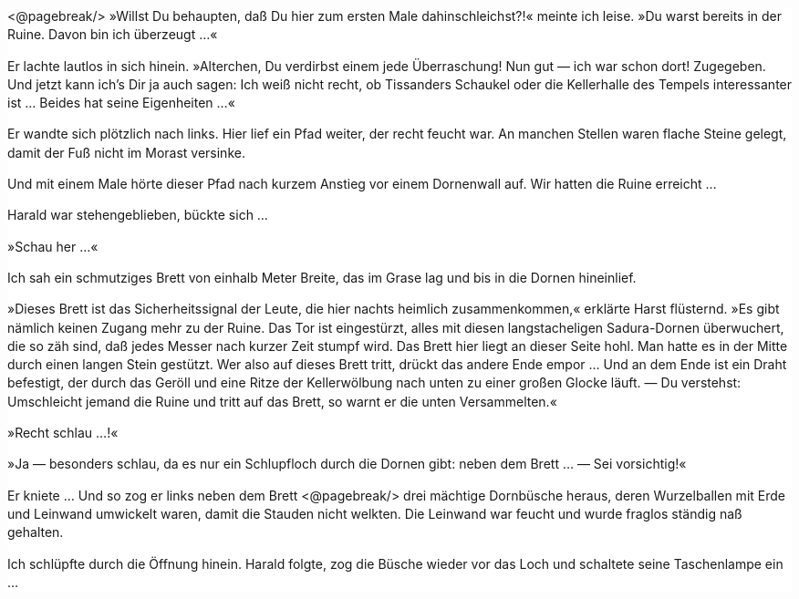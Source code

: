 <@pagebreak/>
»Willst Du behaupten, daß Du hier zum ersten Male
dahinschleichst?!« meinte ich leise. »Du warst bereits in der
Ruine. Davon bin ich überzeugt …«

Er lachte lautlos in sich hinein. »Alterchen, Du verdirbst
einem jede Überraschung! Nun gut — ich war schon dort!
Zugegeben. Und jetzt kann ich’s Dir ja auch sagen: Ich
weiß nicht recht, ob Tissanders Schaukel oder die Kellerhalle
des Tempels interessanter ist … Beides hat seine Eigenheiten
…«

Er wandte sich plötzlich nach links. Hier lief ein Pfad
weiter, der recht feucht war. An manchen Stellen waren
flache Steine gelegt, damit der Fuß nicht im Morast versinke.

Und mit einem Male hörte dieser Pfad nach kurzem Anstieg
vor einem Dornenwall auf. Wir hatten die Ruine
erreicht …

Harald war stehengeblieben, bückte sich …

»Schau her …«

Ich sah ein schmutziges Brett von einhalb Meter Breite,
das im Grase lag und bis in die Dornen hineinlief.

»Dieses Brett ist das Sicherheitssignal der Leute, die
hier nachts heimlich zusammenkommen,« erklärte Harst
flüsternd. »Es gibt nämlich keinen Zugang mehr zu der
Ruine. Das Tor ist eingestürzt, alles mit diesen langstacheligen
Sadura-Dornen überwuchert, die so zäh sind, daß
jedes Messer nach kurzer Zeit stumpf wird. Das Brett hier
liegt an dieser Seite hohl. Man hatte es in der Mitte durch
einen langen Stein gestützt. Wer also auf dieses Brett
tritt, drückt das andere Ende empor … Und an dem
Ende ist ein Draht befestigt, der durch das Geröll und eine
Ritze der Kellerwölbung nach unten zu einer großen Glocke
läuft. — Du verstehst: Umschleicht jemand die Ruine und
tritt auf das Brett, so warnt er die unten Versammelten.«

»Recht schlau …!«

»Ja — besonders schlau, da es nur ein Schlupfloch durch
die Dornen gibt: neben dem Brett … — Sei vorsichtig!«

Er kniete … Und so zog er links neben dem Brett
<@pagebreak/>
drei mächtige Dornbüsche heraus, deren Wurzelballen mit
Erde und Leinwand umwickelt waren, damit die Stauden
nicht welkten. Die Leinwand war feucht und wurde fraglos
ständig naß gehalten.

Ich schlüpfte durch die Öffnung hinein. Harald folgte,
zog die Büsche wieder vor das Loch und schaltete seine
Taschenlampe ein …

